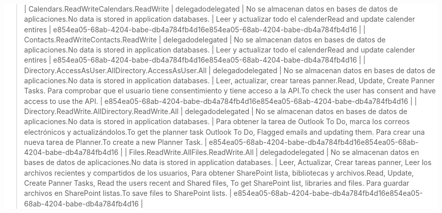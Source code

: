 >| <span data-ttu-id="70f3d-131">Calendars.ReadWrite</span><span class="sxs-lookup"><span data-stu-id="70f3d-131">Calendars.ReadWrite</span></span> | <span data-ttu-id="70f3d-132">delegado</span><span class="sxs-lookup"><span data-stu-id="70f3d-132">delegated</span></span> | <span data-ttu-id="70f3d-133">No se almacenan datos en bases de datos de aplicaciones.</span><span class="sxs-lookup"><span data-stu-id="70f3d-133">No data is stored in application databases.</span></span> | <span data-ttu-id="70f3d-134">Leer y actualizar todo el calender</span><span class="sxs-lookup"><span data-stu-id="70f3d-134">Read and update calender entires</span></span> | <span data-ttu-id="70f3d-135">e854ea05-68ab-4204-babe-db4a784fb4d16</span><span class="sxs-lookup"><span data-stu-id="70f3d-135">e854ea05-68ab-4204-babe-db4a784fb4d16</span></span> |
>| <span data-ttu-id="70f3d-136">Contacts.ReadWrite</span><span class="sxs-lookup"><span data-stu-id="70f3d-136">Contacts.ReadWrite</span></span> | <span data-ttu-id="70f3d-137">delegado</span><span class="sxs-lookup"><span data-stu-id="70f3d-137">delegated</span></span> | <span data-ttu-id="70f3d-138">No se almacenan datos en bases de datos de aplicaciones.</span><span class="sxs-lookup"><span data-stu-id="70f3d-138">No data is stored in application databases.</span></span> | <span data-ttu-id="70f3d-139">Leer y actualizar todo el calender</span><span class="sxs-lookup"><span data-stu-id="70f3d-139">Read and update calender entires</span></span> | <span data-ttu-id="70f3d-140">e854ea05-68ab-4204-babe-db4a784fb4d16</span><span class="sxs-lookup"><span data-stu-id="70f3d-140">e854ea05-68ab-4204-babe-db4a784fb4d16</span></span> |
>| <span data-ttu-id="70f3d-141">Directory.AccessAsUser.All</span><span class="sxs-lookup"><span data-stu-id="70f3d-141">Directory.AccessAsUser.All</span></span> | <span data-ttu-id="70f3d-142">delegado</span><span class="sxs-lookup"><span data-stu-id="70f3d-142">delegated</span></span> | <span data-ttu-id="70f3d-143">No se almacenan datos en bases de datos de aplicaciones.</span><span class="sxs-lookup"><span data-stu-id="70f3d-143">No data is stored in application databases.</span></span> | <span data-ttu-id="70f3d-144">Leer, actualizar, crear tareas panner.</span><span class="sxs-lookup"><span data-stu-id="70f3d-144">Read, Update, Create Panner Tasks.</span></span> <span data-ttu-id="70f3d-145">Para comprobar que el usuario tiene consentimiento y tiene acceso a la API.</span><span class="sxs-lookup"><span data-stu-id="70f3d-145">To check the user has consent and have access to use the API.</span></span> | <span data-ttu-id="70f3d-146">e854ea05-68ab-4204-babe-db4a784fb4d16</span><span class="sxs-lookup"><span data-stu-id="70f3d-146">e854ea05-68ab-4204-babe-db4a784fb4d16</span></span> |
>| <span data-ttu-id="70f3d-147">Directory.ReadWrite.All</span><span class="sxs-lookup"><span data-stu-id="70f3d-147">Directory.ReadWrite.All</span></span> | <span data-ttu-id="70f3d-148">delegado</span><span class="sxs-lookup"><span data-stu-id="70f3d-148">delegated</span></span> | <span data-ttu-id="70f3d-149">No se almacenan datos en bases de datos de aplicaciones.</span><span class="sxs-lookup"><span data-stu-id="70f3d-149">No data is stored in application databases.</span></span> | <span data-ttu-id="70f3d-150">Para obtener la tarea de Outlook To Do, marca los correos electrónicos y actualizándolos.</span><span class="sxs-lookup"><span data-stu-id="70f3d-150">To get the planner task Outlook To Do, Flagged emails and updating them.</span></span> <span data-ttu-id="70f3d-151">Para crear una nueva tarea de Planner.</span><span class="sxs-lookup"><span data-stu-id="70f3d-151">To create a new Planner Task.</span></span> | <span data-ttu-id="70f3d-152">e854ea05-68ab-4204-babe-db4a784fb4d16</span><span class="sxs-lookup"><span data-stu-id="70f3d-152">e854ea05-68ab-4204-babe-db4a784fb4d16</span></span> |
>| <span data-ttu-id="70f3d-153">Files.ReadWrite.All</span><span class="sxs-lookup"><span data-stu-id="70f3d-153">Files.ReadWrite.All</span></span> | <span data-ttu-id="70f3d-154">delegado</span><span class="sxs-lookup"><span data-stu-id="70f3d-154">delegated</span></span> | <span data-ttu-id="70f3d-155">No se almacenan datos en bases de datos de aplicaciones.</span><span class="sxs-lookup"><span data-stu-id="70f3d-155">No data is stored in application databases.</span></span> | <span data-ttu-id="70f3d-156">Leer, Actualizar, Crear tareas panner, Leer los archivos recientes y compartidos de los usuarios, Para obtener SharePoint lista, bibliotecas y archivos.</span><span class="sxs-lookup"><span data-stu-id="70f3d-156">Read, Update, Create Panner Tasks, Read the users recent and Shared files, To get SharePoint list, libraries and files.</span></span> <span data-ttu-id="70f3d-157">Para guardar archivos en SharePoint listas.</span><span class="sxs-lookup"><span data-stu-id="70f3d-157">To save files to SharePoint lists.</span></span> | <span data-ttu-id="70f3d-158">e854ea05-68ab-4204-babe-db4a784fb4d16</span><span class="sxs-lookup"><span data-stu-id="70f3d-158">e854ea05-68ab-4204-babe-db4a784fb4d16</span></span> |